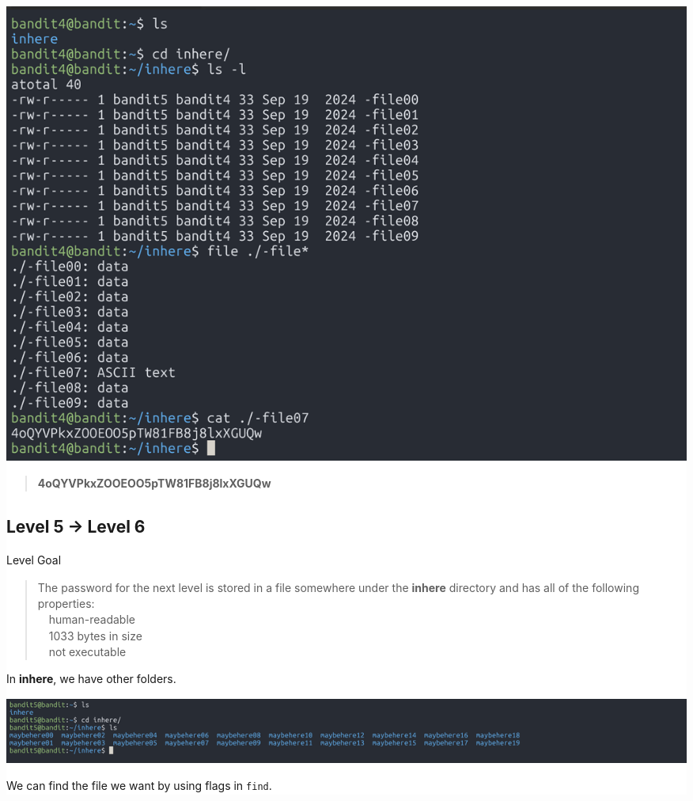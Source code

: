 ![bandit4-solution](public/image/overthewire-bandit/bandit4-solution.png)

> **4oQYVPkxZOOEOO5pTW81FB8j8lxXGUQw**

## Level 5 &rarr; Level 6

Level Goal

>The password for the next level is stored in a file somewhere under the **inhere** directory and has all of the following properties:<br>
&ensp;&ensp;human-readable<br>
&ensp;&ensp;1033 bytes in size<br>
&ensp;&ensp;not executable

In **inhere**, we have other folders.

![inhere-folder-bandit5](public/image/overthewire-bandit/inhere-folder-bandit5.png)

We can find the file we want by using flags in `find`.
